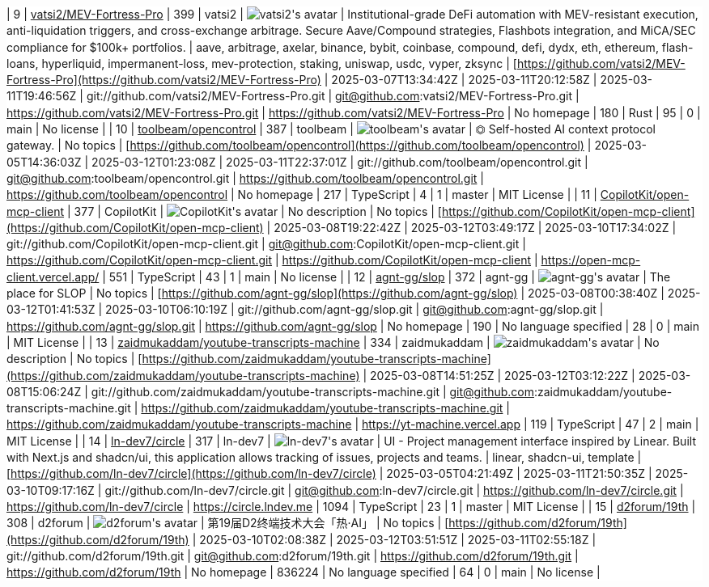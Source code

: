 | 9 | [vatsi2/MEV-Fortress-Pro](https://github.com/vatsi2/MEV-Fortress-Pro) | 399 | vatsi2 | ![vatsi2's avatar](https://avatars.githubusercontent.com/u/161660584?v=4) | Institutional-grade DeFi automation with MEV-resistant execution, anti-liquidation triggers, and cross-exchange arbitrage. Secure Aave/Compound strategies, Flashbots integration, and MiCA/SEC compliance for $100k+ portfolios. | aave, arbitrage, axelar, binance, bybit, coinbase, compound, defi, dydx, eth, ethereum, flash-loans, hyperliquid, impermanent-loss, mev-protection, staking, uniswap, usdc, vyper, zksync | [https://github.com/vatsi2/MEV-Fortress-Pro](https://github.com/vatsi2/MEV-Fortress-Pro) | 2025-03-07T13:34:42Z | 2025-03-11T20:12:58Z | 2025-03-11T19:46:56Z | git://github.com/vatsi2/MEV-Fortress-Pro.git | git@github.com:vatsi2/MEV-Fortress-Pro.git | https://github.com/vatsi2/MEV-Fortress-Pro.git | https://github.com/vatsi2/MEV-Fortress-Pro | No homepage | 180 | Rust | 95 | 0 | main | No license |
| 10 | [toolbeam/opencontrol](https://github.com/toolbeam/opencontrol) | 387 | toolbeam | ![toolbeam's avatar](https://avatars.githubusercontent.com/u/188248502?v=4) | ⏣ Self-hosted AI context protocol gateway. | No topics | [https://github.com/toolbeam/opencontrol](https://github.com/toolbeam/opencontrol) | 2025-03-05T14:36:03Z | 2025-03-12T01:23:08Z | 2025-03-11T22:37:01Z | git://github.com/toolbeam/opencontrol.git | git@github.com:toolbeam/opencontrol.git | https://github.com/toolbeam/opencontrol.git | https://github.com/toolbeam/opencontrol | No homepage | 217 | TypeScript | 4 | 1 | master | MIT License |
| 11 | [CopilotKit/open-mcp-client](https://github.com/CopilotKit/open-mcp-client) | 377 | CopilotKit | ![CopilotKit's avatar](https://avatars.githubusercontent.com/u/131273140?v=4) | No description | No topics | [https://github.com/CopilotKit/open-mcp-client](https://github.com/CopilotKit/open-mcp-client) | 2025-03-08T19:22:42Z | 2025-03-12T03:49:17Z | 2025-03-10T17:34:02Z | git://github.com/CopilotKit/open-mcp-client.git | git@github.com:CopilotKit/open-mcp-client.git | https://github.com/CopilotKit/open-mcp-client.git | https://github.com/CopilotKit/open-mcp-client | https://open-mcp-client.vercel.app/ | 551 | TypeScript | 43 | 1 | main | No license |
| 12 | [agnt-gg/slop](https://github.com/agnt-gg/slop) | 372 | agnt-gg | ![agnt-gg's avatar](https://avatars.githubusercontent.com/u/195347733?v=4) | The place for SLOP | No topics | [https://github.com/agnt-gg/slop](https://github.com/agnt-gg/slop) | 2025-03-08T00:38:40Z | 2025-03-12T01:41:53Z | 2025-03-10T06:10:19Z | git://github.com/agnt-gg/slop.git | git@github.com:agnt-gg/slop.git | https://github.com/agnt-gg/slop.git | https://github.com/agnt-gg/slop | No homepage | 190 | No language specified | 28 | 0 | main | MIT License |
| 13 | [zaidmukaddam/youtube-transcripts-machine](https://github.com/zaidmukaddam/youtube-transcripts-machine) | 334 | zaidmukaddam | ![zaidmukaddam's avatar](https://avatars.githubusercontent.com/u/76097144?v=4) | No description | No topics | [https://github.com/zaidmukaddam/youtube-transcripts-machine](https://github.com/zaidmukaddam/youtube-transcripts-machine) | 2025-03-08T14:51:25Z | 2025-03-12T03:12:22Z | 2025-03-08T15:06:24Z | git://github.com/zaidmukaddam/youtube-transcripts-machine.git | git@github.com:zaidmukaddam/youtube-transcripts-machine.git | https://github.com/zaidmukaddam/youtube-transcripts-machine.git | https://github.com/zaidmukaddam/youtube-transcripts-machine | https://yt-machine.vercel.app | 119 | TypeScript | 47 | 2 | main | MIT License |
| 14 | [ln-dev7/circle](https://github.com/ln-dev7/circle) | 317 | ln-dev7 | ![ln-dev7's avatar](https://avatars.githubusercontent.com/u/62269693?v=4) | UI - Project management interface inspired by Linear. Built with Next.js and shadcn/ui, this application allows tracking of issues, projects and teams. | linear, shadcn-ui, template | [https://github.com/ln-dev7/circle](https://github.com/ln-dev7/circle) | 2025-03-05T04:21:49Z | 2025-03-11T21:50:35Z | 2025-03-10T09:17:16Z | git://github.com/ln-dev7/circle.git | git@github.com:ln-dev7/circle.git | https://github.com/ln-dev7/circle.git | https://github.com/ln-dev7/circle | https://circle.lndev.me | 1094 | TypeScript | 23 | 1 | master | MIT License |
| 15 | [d2forum/19th](https://github.com/d2forum/19th) | 308 | d2forum | ![d2forum's avatar](https://avatars.githubusercontent.com/u/58558643?v=4) | 第19届D2终端技术大会「热·AI」 | No topics | [https://github.com/d2forum/19th](https://github.com/d2forum/19th) | 2025-03-10T02:08:38Z | 2025-03-12T03:51:51Z | 2025-03-11T02:55:18Z | git://github.com/d2forum/19th.git | git@github.com:d2forum/19th.git | https://github.com/d2forum/19th.git | https://github.com/d2forum/19th | No homepage | 836224 | No language specified | 64 | 0 | main | No license |